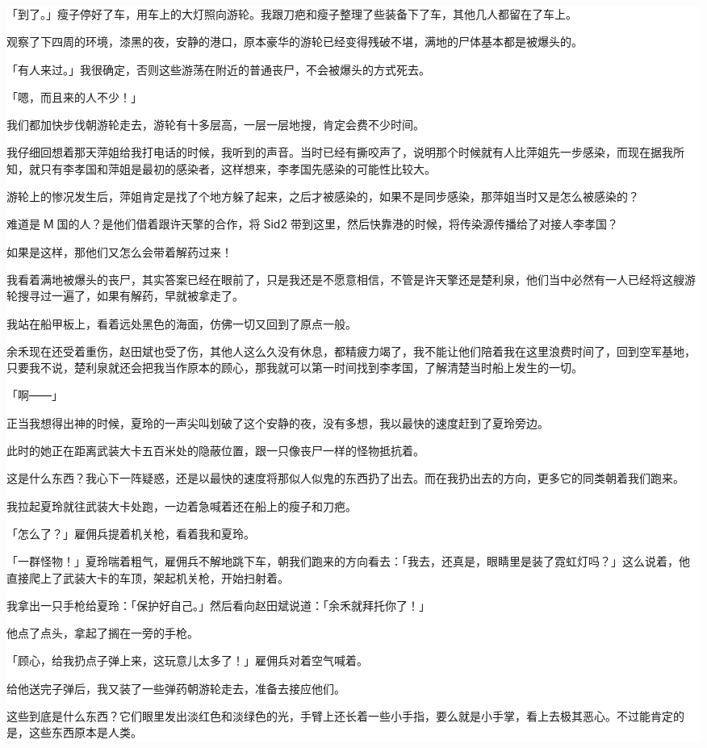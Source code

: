 
「到了。」瘦子停好了车，用车上的大灯照向游轮。我跟刀疤和瘦子整理了些装备下了车，其他几人都留在了车上。


观察了下四周的环境，漆黑的夜，安静的港口，原本豪华的游轮已经变得残破不堪，满地的尸体基本都是被爆头的。


「有人来过。」我很确定，否则这些游荡在附近的普通丧尸，不会被爆头的方式死去。


「嗯，而且来的人不少！」


我们都加快步伐朝游轮走去，游轮有十多层高，一层一层地搜，肯定会费不少时间。


我仔细回想着那天萍姐给我打电话的时候，我听到的声音。当时已经有撕咬声了，说明那个时候就有人比萍姐先一步感染，而现在据我所知，就只有李孝国和萍姐是最初的感染者，这样想来，李孝国先感染的可能性比较大。


游轮上的惨况发生后，萍姐肯定是找了个地方躲了起来，之后才被感染的，如果不是同步感染，那萍姐当时又是怎么被感染的？


难道是 M 国的人？是他们借着跟许天擎的合作，将 Sid2 带到这里，然后快靠港的时候，将传染源传播给了对接人李孝国？


如果是这样，那他们又怎么会带着解药过来！


我看着满地被爆头的丧尸，其实答案已经在眼前了，只是我还是不愿意相信，不管是许天擎还是楚利泉，他们当中必然有一人已经将这艘游轮搜寻过一遍了，如果有解药，早就被拿走了。


我站在船甲板上，看着远处黑色的海面，仿佛一切又回到了原点一般。


余禾现在还受着重伤，赵田斌也受了伤，其他人这么久没有休息，都精疲力竭了，我不能让他们陪着我在这里浪费时间了，回到空军基地，只要我不说，楚利泉就还会把我当作原本的顾心，那我就可以第一时间找到李孝国，了解清楚当时船上发生的一切。


「啊——」


正当我想得出神的时候，夏玲的一声尖叫划破了这个安静的夜，没有多想，我以最快的速度赶到了夏玲旁边。


此时的她正在距离武装大卡五百米处的隐蔽位置，跟一只像丧尸一样的怪物抵抗着。


这是什么东西？我心下一阵疑惑，还是以最快的速度将那似人似鬼的东西扔了出去。而在我扔出去的方向，更多它的同类朝着我们跑来。


我拉起夏玲就往武装大卡处跑，一边着急喊着还在船上的瘦子和刀疤。


「怎么了？」雇佣兵提着机关枪，看着我和夏玲。


「一群怪物！」夏玲喘着粗气，雇佣兵不解地跳下车，朝我们跑来的方向看去：「我去，还真是，眼睛里是装了霓虹灯吗？」这么说着，他直接爬上了武装大卡的车顶，架起机关枪，开始扫射着。


我拿出一只手枪给夏玲：「保护好自己。」然后看向赵田斌说道：「余禾就拜托你了！」


他点了点头，拿起了搁在一旁的手枪。


「顾心，给我扔点子弹上来，这玩意儿太多了！」雇佣兵对着空气喊着。


给他送完子弹后，我又装了一些弹药朝游轮走去，准备去接应他们。


这些到底是什么东西？它们眼里发出淡红色和淡绿色的光，手臂上还长着一些小手指，要么就是小手掌，看上去极其恶心。不过能肯定的是，这些东西原本是人类。
